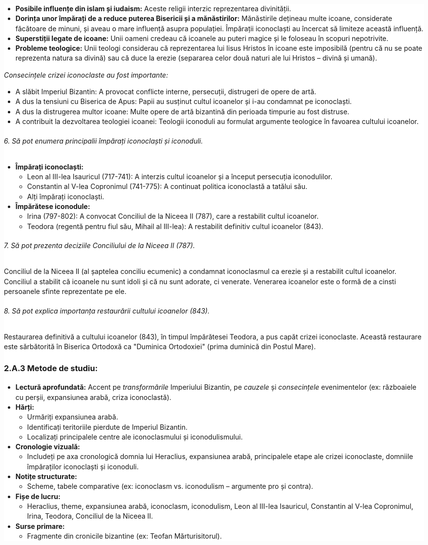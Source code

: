 *   **Posibile influențe din islam și iudaism:** Aceste religii interzic reprezentarea divinității.
*   **Dorința unor împărați de a reduce puterea Bisericii și a mănăstirilor:** Mănăstirile dețineau multe icoane, considerate făcătoare de minuni, și aveau o mare influență asupra populației. Împărații iconoclaști au încercat să limiteze această influență.
*   **Superstiții legate de icoane:** Unii oameni credeau că icoanele au puteri magice și le foloseau în scopuri nepotrivite.
*   **Probleme teologice:** Unii teologi considerau că reprezentarea lui Iisus Hristos în icoane este imposibilă (pentru că nu se poate reprezenta natura sa divină) sau că duce la erezie (separarea celor două naturi ale lui Hristos – divină și umană).

*Consecințele crizei iconoclaste au fost importante:*

*   A slăbit Imperiul Bizantin: A provocat conflicte interne, persecuții, distrugeri de opere de artă.
*   A dus la tensiuni cu Biserica de Apus: Papii au susținut cultul icoanelor și i-au condamnat pe iconoclaști.
*   A dus la distrugerea multor icoane: Multe opere de artă bizantină din perioada timpurie au fost distruse.
*   A contribuit la dezvoltarea teologiei icoanei: Teologii iconoduli au formulat argumente teologice în favoarea cultului icoanelor.

###### 6. Să pot enumera principalii împărați iconoclaști și iconoduli.

*   **Împărați iconoclaști:**
    *   Leon al III-lea Isauricul (717-741): A interzis cultul icoanelor și a început persecuția iconodulilor.
    *   Constantin al V-lea Copronimul (741-775): A continuat politica iconoclastă a tatălui său.
    *   Alți împărați iconoclaști.
*   **Împărătese iconodule:**
    *   Irina (797-802): A convocat Conciliul de la Niceea II (787), care a restabilit cultul icoanelor.
    *   Teodora (regentă pentru fiul său, Mihail al III-lea): A restabilit definitiv cultul icoanelor (843).

###### 7. Să pot prezenta deciziile Conciliului de la Niceea II (787).

Conciliul de la Niceea II (al șaptelea conciliu ecumenic) a condamnat iconoclasmul ca erezie și a restabilit cultul icoanelor. Conciliul a stabilit că icoanele nu sunt idoli și că nu sunt adorate, ci venerate. Venerarea icoanelor este o formă de a cinsti persoanele sfinte reprezentate pe ele.

###### 8. Să pot explica importanța restaurării cultului icoanelor (843).

Restaurarea definitivă a cultului icoanelor (843), în timpul împărătesei Teodora, a pus capăt crizei iconoclaste. Această restaurare este sărbătorită în Biserica Ortodoxă ca "Duminica Ortodoxiei" (prima duminică din Postul Mare).

### 2.A.3 Metode de studiu:

*   **Lectură aprofundată:** Accent pe *transformările* Imperiului Bizantin, pe *cauzele* și *consecințele* evenimentelor (ex: războaiele cu perșii, expansiunea arabă, criza iconoclastă).
*   **Hărți:**
    *   Urmăriți expansiunea arabă.
    *   Identificați teritoriile pierdute de Imperiul Bizantin.
    *   Localizați principalele centre ale iconoclasmului și iconodulismului.
*   **Cronologie vizuală:**
    *   Includeți pe axa cronologică domnia lui Heraclius, expansiunea arabă, principalele etape ale crizei iconoclaste, domniile împăraților iconoclaști și iconoduli.
*   **Notițe structurate:**
    *   Scheme, tabele comparative (ex: iconoclasm vs. iconodulism – argumente pro și contra).
*   **Fișe de lucru:**
    *   Heraclius, theme, expansiunea arabă, iconoclasm, iconodulism, Leon al III-lea Isauricul, Constantin al V-lea Copronimul, Irina, Teodora, Conciliul de la Niceea II.
*   **Surse primare:**
    *   Fragmente din cronicile bizantine (ex: Teofan Mărturisitorul).